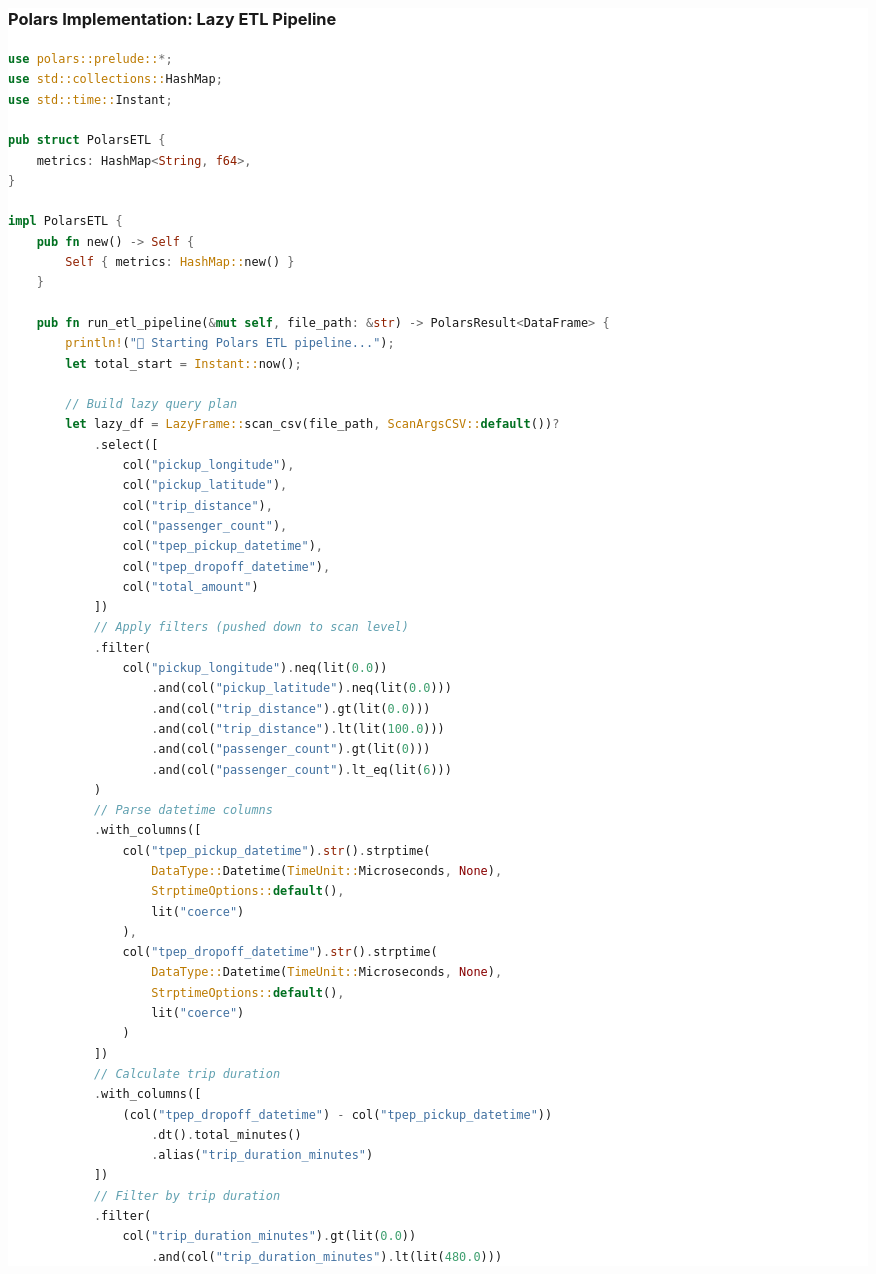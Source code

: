 ### Polars Implementation: Lazy ETL Pipeline

```rust
use polars::prelude::*;
use std::collections::HashMap;
use std::time::Instant;

pub struct PolarsETL {
    metrics: HashMap<String, f64>,
}

impl PolarsETL {
    pub fn new() -> Self {
        Self { metrics: HashMap::new() }
    }

    pub fn run_etl_pipeline(&mut self, file_path: &str) -> PolarsResult<DataFrame> {
        println!("🚀 Starting Polars ETL pipeline...");
        let total_start = Instant::now();

        // Build lazy query plan
        let lazy_df = LazyFrame::scan_csv(file_path, ScanArgsCSV::default())?
            .select([
                col("pickup_longitude"),
                col("pickup_latitude"),
                col("trip_distance"),
                col("passenger_count"),
                col("tpep_pickup_datetime"),
                col("tpep_dropoff_datetime"),
                col("total_amount")
            ])
            // Apply filters (pushed down to scan level)
            .filter(
                col("pickup_longitude").neq(lit(0.0))
                    .and(col("pickup_latitude").neq(lit(0.0)))
                    .and(col("trip_distance").gt(lit(0.0)))
                    .and(col("trip_distance").lt(lit(100.0)))
                    .and(col("passenger_count").gt(lit(0)))
                    .and(col("passenger_count").lt_eq(lit(6)))
            )
            // Parse datetime columns
            .with_columns([
                col("tpep_pickup_datetime").str().strptime(
                    DataType::Datetime(TimeUnit::Microseconds, None),
                    StrptimeOptions::default(),
                    lit("coerce")
                ),
                col("tpep_dropoff_datetime").str().strptime(
                    DataType::Datetime(TimeUnit::Microseconds, None),
                    StrptimeOptions::default(),
                    lit("coerce")
                )
            ])
            // Calculate trip duration
            .with_columns([
                (col("tpep_dropoff_datetime") - col("tpep_pickup_datetime"))
                    .dt().total_minutes()
                    .alias("trip_duration_minutes")
            ])
            // Filter by trip duration
            .filter(
                col("trip_duration_minutes").gt(lit(0.0))
                    .and(col("trip_duration_minutes").lt(lit(480.0)))
```